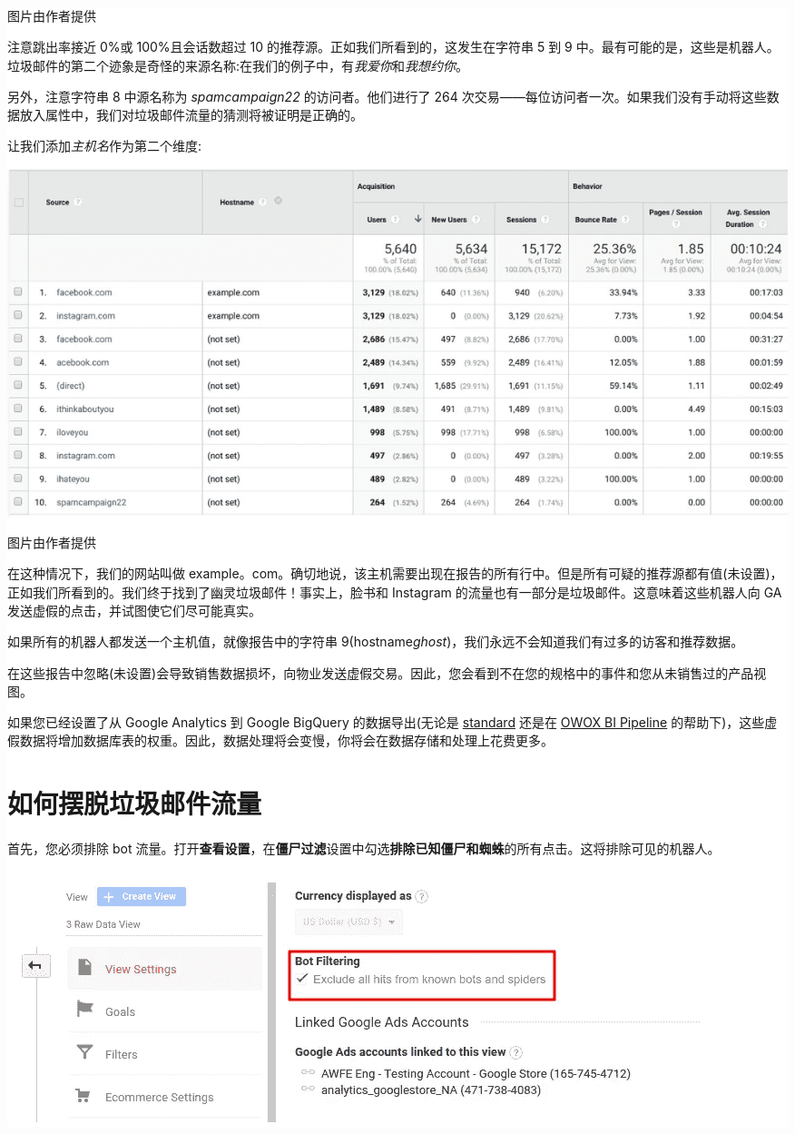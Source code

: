 图片由作者提供

注意跳出率接近 0%或 100%且会话数超过 10 的推荐源。正如我们所看到的，这发生在字符串 5 到 9 中。最有可能的是，这些是机器人。垃圾邮件的第二个迹象是奇怪的来源名称:在我们的例子中，有*我爱你*和*我想约你*。

另外，注意字符串 8 中源名称为 *spamcampaign22* 的访问者。他们进行了 264 次交易——每位访问者一次。如果我们没有手动将这些数据放入属性中，我们对垃圾邮件流量的猜测将被证明是正确的。

让我们添加*主机名*作为第二个维度:

![](img/d87e4a6fe9a7d94bdfed30deb098961d.png)

图片由作者提供

在这种情况下，我们的网站叫做 example。com。确切地说，该主机需要出现在报告的所有行中。但是所有可疑的推荐源都有值(未设置)，正如我们所看到的。我们终于找到了幽灵垃圾邮件！事实上，脸书和 Instagram 的流量也有一部分是垃圾邮件。这意味着这些机器人向 GA 发送虚假的点击，并试图使它们尽可能真实。

如果所有的机器人都发送一个主机值，就像报告中的字符串 9(hostname*ghost*)，我们永远不会知道我们有过多的访客和推荐数据。

在这些报告中忽略(未设置)会导致销售数据损坏，向物业发送虚假交易。因此，您会看到不在您的规格中的事件和您从未销售过的产品视图。

如果您已经设置了从 Google Analytics 到 Google BigQuery 的数据导出(无论是 [standard](https://support.google.com/analytics/answer/3437618?hl=en) 还是在 [OWOX BI Pipeline](https://www.owox.com/products/bi/pipeline/) 的帮助下)，这些虚假数据将增加数据库表的权重。因此，数据处理将会变慢，你将会在数据存储和处理上花费更多。

# 如何摆脱垃圾邮件流量

首先，您必须排除 bot 流量。打开**查看设置**，在**僵尸过滤**设置中勾选**排除已知僵尸和蜘蛛**的所有点击。这将排除可见的机器人。

![](img/b2d4e59ef9f40c700b9a08d2ebe1dc3a.png)
